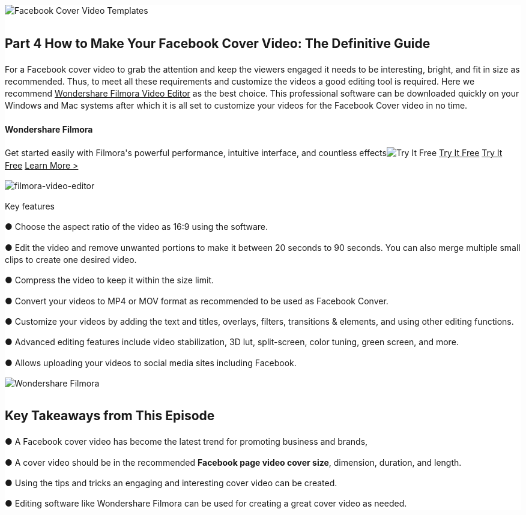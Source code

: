 ![Facebook Cover Video Templates](https://images.wondershare.com/filmora/article-images/2021/ways-to-make-sure-your-facebook-video-cover-size-is-perfect-3.jpg)

## Part 4 How to Make Your Facebook Cover Video: The Definitive Guide

For a Facebook cover video to grab the attention and keep the viewers engaged it needs to be interesting, bright, and fit in size as recommended. Thus, to meet all these requirements and customize the videos a good editing tool is required. Here we recommend [Wondershare Filmora Video Editor](https://tools.techidaily.com/wondershare/filmora/download/) as the best choice. This professional software can be downloaded quickly on your Windows and Mac systems after which it is all set to customize your videos for the Facebook Cover video in no time.

#### Wondershare Filmora

Get started easily with Filmora's powerful performance, intuitive interface, and countless effects![Try It Free](https://tools.techidaily.com/wondershare/filmora/download/) [Try It Free](https://tools.techidaily.com/wondershare/filmora/download/) [Try It Free](https://tools.techidaily.com/wondershare/filmora/download/) [Learn More >](https://tools.techidaily.com/wondershare/filmora/download/)

![filmora-video-editor](https://images.wondershare.com/filmora/banner/filmora-latest-product-box-right-side.png)

Key features

**●** Choose the aspect ratio of the video as 16:9 using the software.

**●** Edit the video and remove unwanted portions to make it between 20 seconds to 90 seconds. You can also merge multiple small clips to create one desired video.

**●** Compress the video to keep it within the size limit.

**●** Convert your videos to MP4 or MOV format as recommended to be used as Facebook Conver.

**●** Customize your videos by adding the text and titles, overlays, filters, transitions & elements, and using other editing functions.

**●** Advanced editing features include video stabilization, 3D lut, split-screen, color tuning, green screen, and more.

**●** Allows uploading your videos to social media sites including Facebook.

![Wondershare Filmora](https://images.wondershare.com/filmora/article-images/2021/ways-to-make-sure-your-facebook-video-cover-size-is-perfect-4.jpg)

## Key Takeaways from This Episode

**●** A Facebook cover video has become the latest trend for promoting business and brands,

**●** A cover video should be in the recommended **Facebook page video cover size**, dimension, duration, and length.

**●** Using the tips and tricks an engaging and interesting cover video can be created.

**●** Editing software like Wondershare Filmora can be used for creating a great cover video as needed.

<ins class="adsbygoogle"
     style="display:block"
     data-ad-format="autorelaxed"
     data-ad-client="ca-pub-7571918770474297"
     data-ad-slot="1223367746"></ins>
